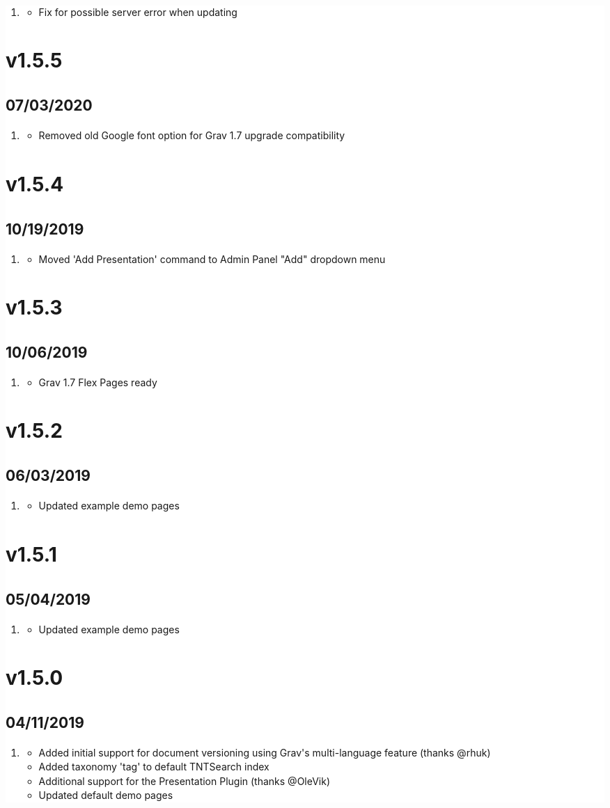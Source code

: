 1. [](#bugfix)
    * Fix for possible server error when updating

# v1.5.5
## 07/03/2020

1. [](#bugfix)
    * Removed old Google font option for Grav 1.7 upgrade compatibility

# v1.5.4
## 10/19/2019

1. [](#improved)
    * Moved 'Add Presentation' command to Admin Panel "Add" dropdown menu

# v1.5.3
## 10/06/2019

1. [](#improved)
    * Grav 1.7 Flex Pages ready

# v1.5.2
## 06/03/2019

1. [](#improved)
    * Updated example demo pages

# v1.5.1
## 05/04/2019

1. [](#improved)
    * Updated example demo pages

# v1.5.0
## 04/11/2019

1. [](#new)
    * Added initial support for document versioning using Grav's multi-language feature (thanks @rhuk)
    * Added taxonomy 'tag' to default TNTSearch index
    * Additional support for the Presentation Plugin (thanks @OleVik)
    * Updated default demo pages
